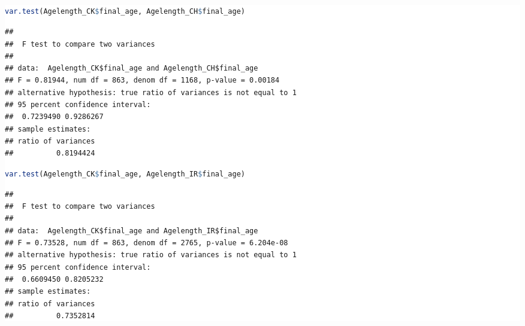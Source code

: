``` r
var.test(Agelength_CK$final_age, Agelength_CH$final_age)
```

    ## 
    ##  F test to compare two variances
    ## 
    ## data:  Agelength_CK$final_age and Agelength_CH$final_age
    ## F = 0.81944, num df = 863, denom df = 1168, p-value = 0.00184
    ## alternative hypothesis: true ratio of variances is not equal to 1
    ## 95 percent confidence interval:
    ##  0.7239490 0.9286267
    ## sample estimates:
    ## ratio of variances 
    ##          0.8194424

``` r
var.test(Agelength_CK$final_age, Agelength_IR$final_age)
```

    ## 
    ##  F test to compare two variances
    ## 
    ## data:  Agelength_CK$final_age and Agelength_IR$final_age
    ## F = 0.73528, num df = 863, denom df = 2765, p-value = 6.204e-08
    ## alternative hypothesis: true ratio of variances is not equal to 1
    ## 95 percent confidence interval:
    ##  0.6609450 0.8205232
    ## sample estimates:
    ## ratio of variances 
    ##          0.7352814
